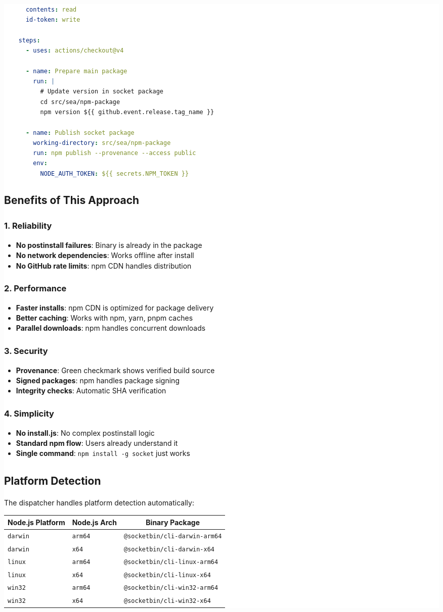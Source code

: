 ```yaml
      contents: read
      id-token: write

    steps:
      - uses: actions/checkout@v4

      - name: Prepare main package
        run: |
          # Update version in socket package
          cd src/sea/npm-package
          npm version ${{ github.event.release.tag_name }}

      - name: Publish socket package
        working-directory: src/sea/npm-package
        run: npm publish --provenance --access public
        env:
          NODE_AUTH_TOKEN: ${{ secrets.NPM_TOKEN }}
```

## Benefits of This Approach

### 1. Reliability
- **No postinstall failures**: Binary is already in the package
- **No network dependencies**: Works offline after install
- **No GitHub rate limits**: npm CDN handles distribution

### 2. Performance
- **Faster installs**: npm CDN is optimized for package delivery
- **Better caching**: Works with npm, yarn, pnpm caches
- **Parallel downloads**: npm handles concurrent downloads

### 3. Security
- **Provenance**: Green checkmark shows verified build source
- **Signed packages**: npm handles package signing
- **Integrity checks**: Automatic SHA verification

### 4. Simplicity
- **No install.js**: No complex postinstall logic
- **Standard npm flow**: Users already understand it
- **Single command**: `npm install -g socket` just works

## Platform Detection

The dispatcher handles platform detection automatically:

| Node.js Platform | Node.js Arch | Binary Package |
|-----------------|--------------|----------------|
| `darwin` | `arm64` | `@socketbin/cli-darwin-arm64` |
| `darwin` | `x64` | `@socketbin/cli-darwin-x64` |
| `linux` | `arm64` | `@socketbin/cli-linux-arm64` |
| `linux` | `x64` | `@socketbin/cli-linux-x64` |
| `win32` | `arm64` | `@socketbin/cli-win32-arm64` |
| `win32` | `x64` | `@socketbin/cli-win32-x64` |
